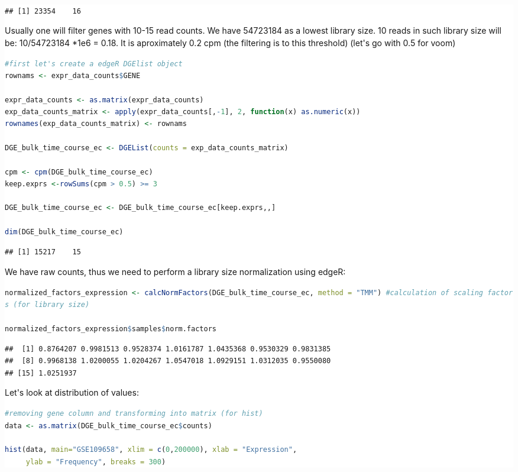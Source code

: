     ## [1] 23354    16

Usually one will filter genes with 10-15 read counts. We have 54723184 as a lowest library size. 10 reads in such library size will be: 10/54723184 \*1e6 = 0.18. It is aproximately 0.2 cpm (the filtering is to this threshold) (let's go with 0.5 for voom)

``` r
#first let's create a edgeR DGElist object
rownams <- expr_data_counts$GENE

expr_data_counts <- as.matrix(expr_data_counts)
exp_data_counts_matrix <- apply(expr_data_counts[,-1], 2, function(x) as.numeric(x))
rownames(exp_data_counts_matrix) <- rownams

DGE_bulk_time_course_ec <- DGEList(counts = exp_data_counts_matrix) 

cpm <- cpm(DGE_bulk_time_course_ec)
keep.exprs <-rowSums(cpm > 0.5) >= 3 

DGE_bulk_time_course_ec <- DGE_bulk_time_course_ec[keep.exprs,,]

dim(DGE_bulk_time_course_ec)
```

    ## [1] 15217    15

We have raw counts, thus we need to perform a library size normalization using edgeR:

``` r
normalized_factors_expression <- calcNormFactors(DGE_bulk_time_course_ec, method = "TMM") #calculation of scaling factors (for library size)

normalized_factors_expression$samples$norm.factors
```

    ##  [1] 0.8764207 0.9981513 0.9528374 1.0161787 1.0435368 0.9530329 0.9831385
    ##  [8] 0.9968138 1.0200055 1.0204267 1.0547018 1.0929151 1.0312035 0.9550080
    ## [15] 1.0251937

Let's look at distribution of values:

``` r
#removing gene column and transforming into matrix (for hist)
data <- as.matrix(DGE_bulk_time_course_ec$counts)

hist(data, main="GSE109658", xlim = c(0,200000), xlab = "Expression",
     ylab = "Frequency", breaks = 300)
```
